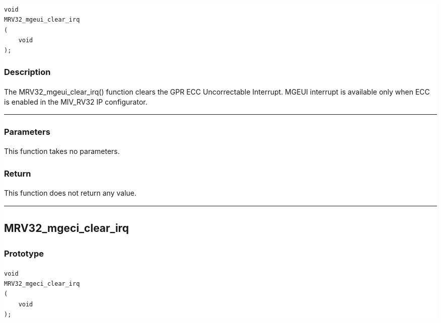 <div id="Functions$MRV32_mgeui_clear_irq$prototype" data-type="code">

    void
    MRV32_mgeui_clear_irq
    (
        void 
    );


</div>

<a name="description"></a>
### Description

<div id="Functions$MRV32_mgeui_clear_irq$description" data-type="text">

The MRV32_mgeui_clear_irq() function clears the GPR ECC Uncorrectable Interrupt.
MGEUI interrupt is available only when ECC is enabled in the MIV_RV32 IP
configurator.

</div>


 --------------------------- 

<a name="parameters"></a>
### Parameters
<div id="" data-type="text" data-name="None">

This function takes no parameters.


</div>

<a name="return"></a>
### Return
<div id="Functions$MRV32_mgeui_clear_irq$description$return" data-type="text">

This function does not return any value.


</div>


 -------------------------------- 
<a name="mrv32mgeciclearirq"></a>
## MRV32_mgeci_clear_irq
<a name="prototype"></a>
### Prototype 

<div id="Functions$MRV32_mgeci_clear_irq$prototype" data-type="code">

    void
    MRV32_mgeci_clear_irq
    (
        void 
    );
